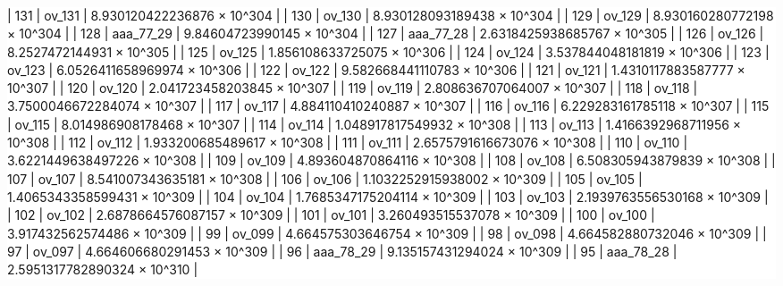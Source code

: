 | 131 | ov_131 | 8.930120422236876 × 10^304 |
| 130 | ov_130 | 8.930128093189438 × 10^304 |
| 129 | ov_129 | 8.930160280772198 × 10^304 |
| 128 | aaa_77_29 | 9.84604723990145 × 10^304 |
| 127 | aaa_77_28 | 2.6318425938685767 × 10^305 |
| 126 | ov_126 | 8.2527472144931 × 10^305 |
| 125 | ov_125 | 1.856108633725075 × 10^306 |
| 124 | ov_124 | 3.537844048181819 × 10^306 |
| 123 | ov_123 | 6.0526411658969974 × 10^306 |
| 122 | ov_122 | 9.582668441110783 × 10^306 |
| 121 | ov_121 | 1.4310117883587777 × 10^307 |
| 120 | ov_120 | 2.041723458203845 × 10^307 |
| 119 | ov_119 | 2.808636707064007 × 10^307 |
| 118 | ov_118 | 3.7500046672284074 × 10^307 |
| 117 | ov_117 | 4.884110410240887 × 10^307 |
| 116 | ov_116 | 6.229283161785118 × 10^307 |
| 115 | ov_115 | 8.014986908178468 × 10^307 |
| 114 | ov_114 | 1.048917817549932 × 10^308 |
| 113 | ov_113 | 1.4166392968711956 × 10^308 |
| 112 | ov_112 | 1.933200685489617 × 10^308 |
| 111 | ov_111 | 2.6575791616673076 × 10^308 |
| 110 | ov_110 | 3.6221449638497226 × 10^308 |
| 109 | ov_109 | 4.893604870864116 × 10^308 |
| 108 | ov_108 | 6.508305943879839 × 10^308 |
| 107 | ov_107 | 8.541007343635181 × 10^308 |
| 106 | ov_106 | 1.1032252915938002 × 10^309 |
| 105 | ov_105 | 1.4065343358599431 × 10^309 |
| 104 | ov_104 | 1.7685347175204114 × 10^309 |
| 103 | ov_103 | 2.1939763556530168 × 10^309 |
| 102 | ov_102 | 2.6878664576087157 × 10^309 |
| 101 | ov_101 | 3.260493515537078 × 10^309 |
| 100 | ov_100 | 3.917432562574486 × 10^309 |
| 99 | ov_099 | 4.664575303646754 × 10^309 |
| 98 | ov_098 | 4.664582880732046 × 10^309 |
| 97 | ov_097 | 4.664606680291453 × 10^309 |
| 96 | aaa_78_29 | 9.135157431294024 × 10^309 |
| 95 | aaa_78_28 | 2.5951317782890324 × 10^310 |